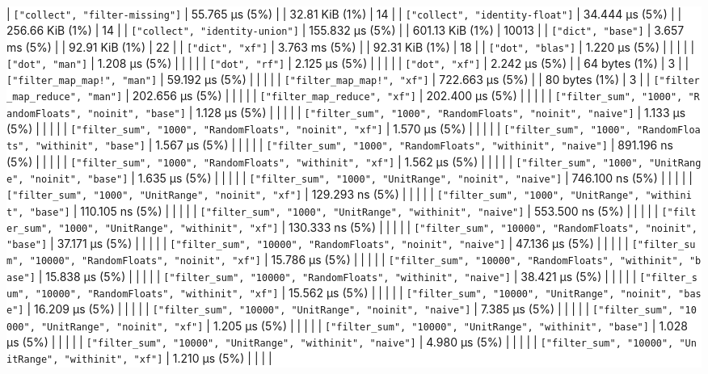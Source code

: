 | `["collect", "filter-missing"]`                                |  55.765 μs (5%) |         |  32.81 KiB (1%) |          14 |
| `["collect", "identity-float"]`                                |  34.444 μs (5%) |         | 256.66 KiB (1%) |          14 |
| `["collect", "identity-union"]`                                | 155.832 μs (5%) |         | 601.13 KiB (1%) |       10013 |
| `["dict", "base"]`                                             |   3.657 ms (5%) |         |  92.91 KiB (1%) |          22 |
| `["dict", "xf"]`                                               |   3.763 ms (5%) |         |  92.31 KiB (1%) |          18 |
| `["dot", "blas"]`                                              |   1.220 μs (5%) |         |                 |             |
| `["dot", "man"]`                                               |   1.208 μs (5%) |         |                 |             |
| `["dot", "rf"]`                                                |   2.125 μs (5%) |         |                 |             |
| `["dot", "xf"]`                                                |   2.242 μs (5%) |         |   64 bytes (1%) |           3 |
| `["filter_map_map!", "man"]`                                   |  59.192 μs (5%) |         |                 |             |
| `["filter_map_map!", "xf"]`                                    | 722.663 μs (5%) |         |   80 bytes (1%) |           3 |
| `["filter_map_reduce", "man"]`                                 | 202.656 μs (5%) |         |                 |             |
| `["filter_map_reduce", "xf"]`                                  | 202.400 μs (5%) |         |                 |             |
| `["filter_sum", "1000", "RandomFloats", "noinit", "base"]`     |   1.128 μs (5%) |         |                 |             |
| `["filter_sum", "1000", "RandomFloats", "noinit", "naive"]`    |   1.133 μs (5%) |         |                 |             |
| `["filter_sum", "1000", "RandomFloats", "noinit", "xf"]`       |   1.570 μs (5%) |         |                 |             |
| `["filter_sum", "1000", "RandomFloats", "withinit", "base"]`   |   1.567 μs (5%) |         |                 |             |
| `["filter_sum", "1000", "RandomFloats", "withinit", "naive"]`  | 891.196 ns (5%) |         |                 |             |
| `["filter_sum", "1000", "RandomFloats", "withinit", "xf"]`     |   1.562 μs (5%) |         |                 |             |
| `["filter_sum", "1000", "UnitRange", "noinit", "base"]`        |   1.635 μs (5%) |         |                 |             |
| `["filter_sum", "1000", "UnitRange", "noinit", "naive"]`       | 746.100 ns (5%) |         |                 |             |
| `["filter_sum", "1000", "UnitRange", "noinit", "xf"]`          | 129.293 ns (5%) |         |                 |             |
| `["filter_sum", "1000", "UnitRange", "withinit", "base"]`      | 110.105 ns (5%) |         |                 |             |
| `["filter_sum", "1000", "UnitRange", "withinit", "naive"]`     | 553.500 ns (5%) |         |                 |             |
| `["filter_sum", "1000", "UnitRange", "withinit", "xf"]`        | 130.333 ns (5%) |         |                 |             |
| `["filter_sum", "10000", "RandomFloats", "noinit", "base"]`    |  37.171 μs (5%) |         |                 |             |
| `["filter_sum", "10000", "RandomFloats", "noinit", "naive"]`   |  47.136 μs (5%) |         |                 |             |
| `["filter_sum", "10000", "RandomFloats", "noinit", "xf"]`      |  15.786 μs (5%) |         |                 |             |
| `["filter_sum", "10000", "RandomFloats", "withinit", "base"]`  |  15.838 μs (5%) |         |                 |             |
| `["filter_sum", "10000", "RandomFloats", "withinit", "naive"]` |  38.421 μs (5%) |         |                 |             |
| `["filter_sum", "10000", "RandomFloats", "withinit", "xf"]`    |  15.562 μs (5%) |         |                 |             |
| `["filter_sum", "10000", "UnitRange", "noinit", "base"]`       |  16.209 μs (5%) |         |                 |             |
| `["filter_sum", "10000", "UnitRange", "noinit", "naive"]`      |   7.385 μs (5%) |         |                 |             |
| `["filter_sum", "10000", "UnitRange", "noinit", "xf"]`         |   1.205 μs (5%) |         |                 |             |
| `["filter_sum", "10000", "UnitRange", "withinit", "base"]`     |   1.028 μs (5%) |         |                 |             |
| `["filter_sum", "10000", "UnitRange", "withinit", "naive"]`    |   4.980 μs (5%) |         |                 |             |
| `["filter_sum", "10000", "UnitRange", "withinit", "xf"]`       |   1.210 μs (5%) |         |                 |             |